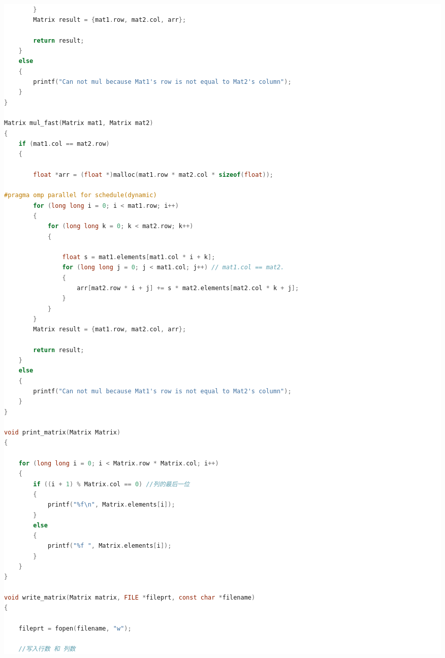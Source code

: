 ```c
        }
        Matrix result = {mat1.row, mat2.col, arr};

        return result;
    }
    else
    {
        printf("Can not mul because Mat1's row is not equal to Mat2's column");
    }
}

Matrix mul_fast(Matrix mat1, Matrix mat2)
{
    if (mat1.col == mat2.row)
    {

        float *arr = (float *)malloc(mat1.row * mat2.col * sizeof(float));

#pragma omp parallel for schedule(dynamic)
        for (long long i = 0; i < mat1.row; i++)
        {
            for (long long k = 0; k < mat2.row; k++)
            {

                float s = mat1.elements[mat1.col * i + k];
                for (long long j = 0; j < mat1.col; j++) // mat1.col == mat2.
                {
                    arr[mat2.row * i + j] += s * mat2.elements[mat2.col * k + j];
                }
            }
        }
        Matrix result = {mat1.row, mat2.col, arr};

        return result;
    }
    else
    {
        printf("Can not mul because Mat1's row is not equal to Mat2's column");
    }
}

void print_matrix(Matrix Matrix)
{

    for (long long i = 0; i < Matrix.row * Matrix.col; i++)
    {
        if ((i + 1) % Matrix.col == 0) //列的最后一位
        {
            printf("%f\n", Matrix.elements[i]);
        }
        else
        {
            printf("%f ", Matrix.elements[i]);
        }
    }
}

void write_matrix(Matrix matrix, FILE *fileprt, const char *filename)
{

    fileprt = fopen(filename, "w");

    //写入行数 和 列数
```